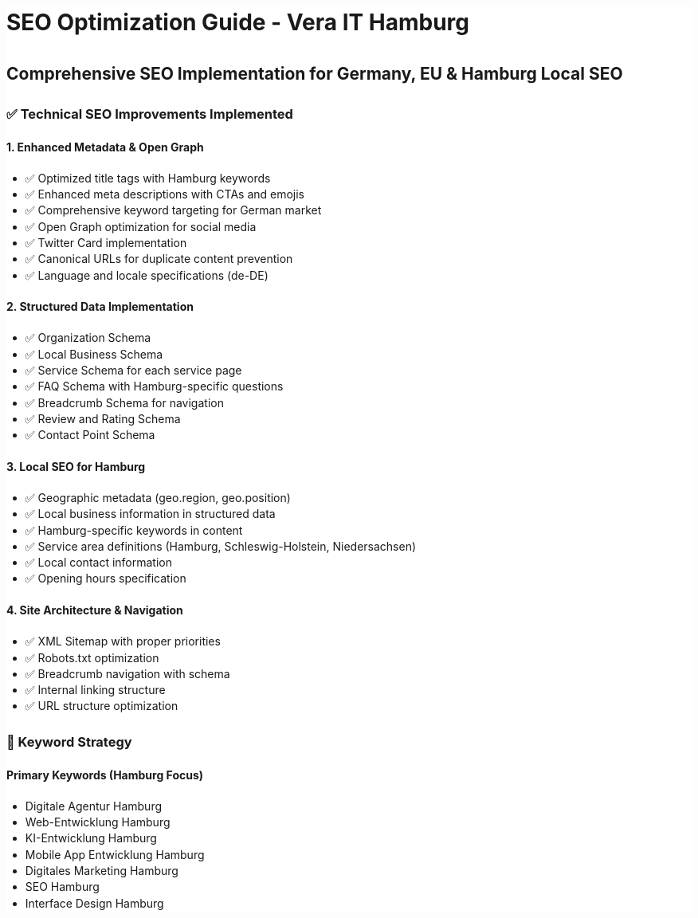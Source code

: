 # SEO Optimization Guide - Vera IT Hamburg

## Comprehensive SEO Implementation for Germany, EU & Hamburg Local SEO

### ✅ Technical SEO Improvements Implemented

#### 1. Enhanced Metadata & Open Graph
- ✅ Optimized title tags with Hamburg keywords
- ✅ Enhanced meta descriptions with CTAs and emojis
- ✅ Comprehensive keyword targeting for German market
- ✅ Open Graph optimization for social media
- ✅ Twitter Card implementation
- ✅ Canonical URLs for duplicate content prevention
- ✅ Language and locale specifications (de-DE)

#### 2. Structured Data Implementation
- ✅ Organization Schema
- ✅ Local Business Schema
- ✅ Service Schema for each service page
- ✅ FAQ Schema with Hamburg-specific questions
- ✅ Breadcrumb Schema for navigation
- ✅ Review and Rating Schema
- ✅ Contact Point Schema

#### 3. Local SEO for Hamburg
- ✅ Geographic metadata (geo.region, geo.position)
- ✅ Local business information in structured data
- ✅ Hamburg-specific keywords in content
- ✅ Service area definitions (Hamburg, Schleswig-Holstein, Niedersachsen)
- ✅ Local contact information
- ✅ Opening hours specification

#### 4. Site Architecture & Navigation
- ✅ XML Sitemap with proper priorities
- ✅ Robots.txt optimization
- ✅ Breadcrumb navigation with schema
- ✅ Internal linking structure
- ✅ URL structure optimization

### 🎯 Keyword Strategy

#### Primary Keywords (Hamburg Focus)
- Digitale Agentur Hamburg
- Web-Entwicklung Hamburg
- KI-Entwicklung Hamburg
- Mobile App Entwicklung Hamburg
- Digitales Marketing Hamburg
- SEO Hamburg
- Interface Design Hamburg
